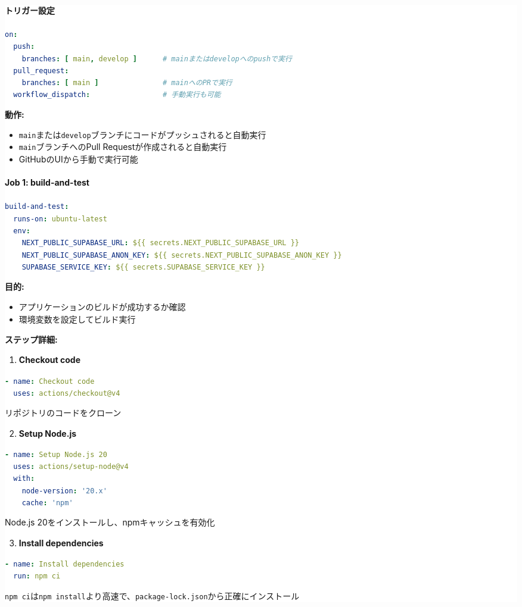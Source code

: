#### トリガー設定

```yaml
on:
  push:
    branches: [ main, develop ]      # mainまたはdevelopへのpushで実行
  pull_request:
    branches: [ main ]               # mainへのPRで実行
  workflow_dispatch:                 # 手動実行も可能
```

**動作:**
- `main`または`develop`ブランチにコードがプッシュされると自動実行
- `main`ブランチへのPull Requestが作成されると自動実行
- GitHubのUIから手動で実行可能

#### Job 1: build-and-test

```yaml
build-and-test:
  runs-on: ubuntu-latest
  env:
    NEXT_PUBLIC_SUPABASE_URL: ${{ secrets.NEXT_PUBLIC_SUPABASE_URL }}
    NEXT_PUBLIC_SUPABASE_ANON_KEY: ${{ secrets.NEXT_PUBLIC_SUPABASE_ANON_KEY }}
    SUPABASE_SERVICE_KEY: ${{ secrets.SUPABASE_SERVICE_KEY }}
```

**目的:**
- アプリケーションのビルドが成功するか確認
- 環境変数を設定してビルド実行

**ステップ詳細:**

1. **Checkout code**
```yaml
- name: Checkout code
  uses: actions/checkout@v4
```
リポジトリのコードをクローン

2. **Setup Node.js**
```yaml
- name: Setup Node.js 20
  uses: actions/setup-node@v4
  with:
    node-version: '20.x'
    cache: 'npm'
```
Node.js 20をインストールし、npmキャッシュを有効化

3. **Install dependencies**
```yaml
- name: Install dependencies
  run: npm ci
```
`npm ci`は`npm install`より高速で、`package-lock.json`から正確にインストール
